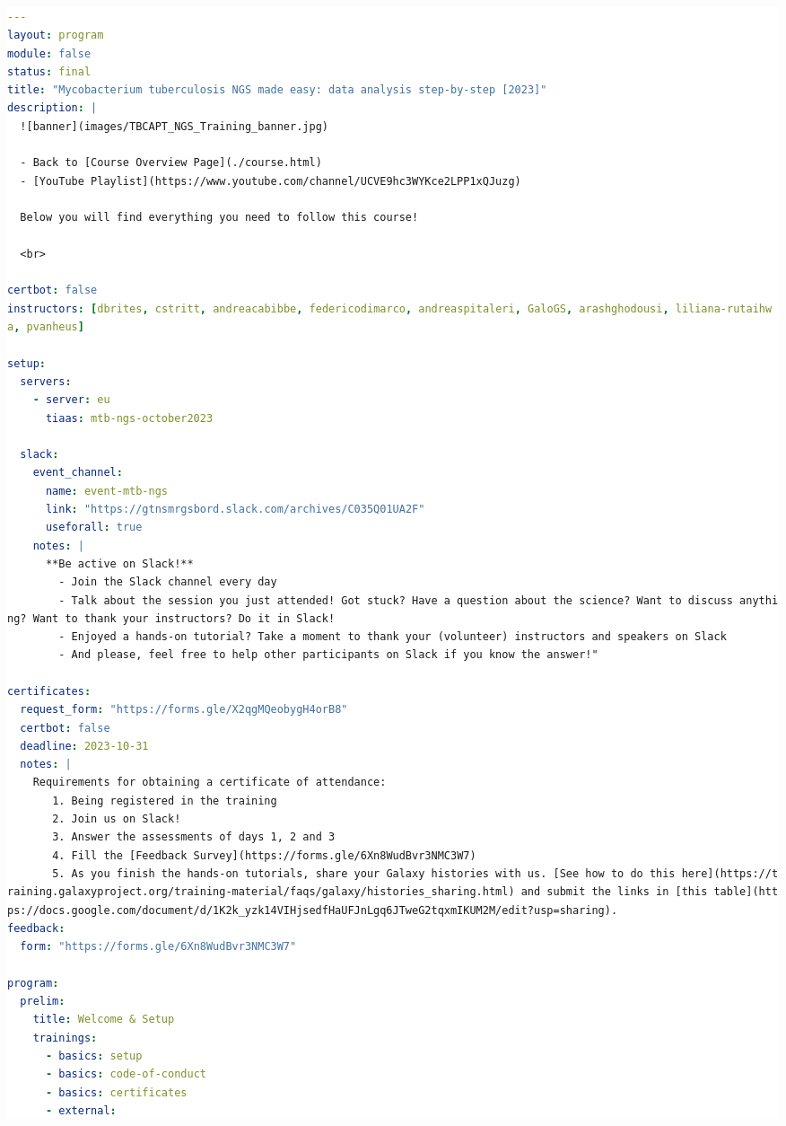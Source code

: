 ```yaml
---
layout: program
module: false
status: final
title: "Mycobacterium tuberculosis NGS made easy: data analysis step-by-step [2023]"
description: |
  ![banner](images/TBCAPT_NGS_Training_banner.jpg)

  - Back to [Course Overview Page](./course.html)
  - [YouTube Playlist](https://www.youtube.com/channel/UCVE9hc3WYKce2LPP1xQJuzg)

  Below you will find everything you need to follow this course!

  <br>

certbot: false
instructors: [dbrites, cstritt, andreacabibbe, federicodimarco, andreaspitaleri, GaloGS, arashghodousi, liliana-rutaihwa, pvanheus]

setup:
  servers:
    - server: eu
      tiaas: mtb-ngs-october2023

  slack:
    event_channel:
      name: event-mtb-ngs
      link: "https://gtnsmrgsbord.slack.com/archives/C035Q01UA2F"
      useforall: true
    notes: |
      **Be active on Slack!**
        - Join the Slack channel every day
        - Talk about the session you just attended! Got stuck? Have a question about the science? Want to discuss anything? Want to thank your instructors? Do it in Slack!
        - Enjoyed a hands-on tutorial? Take a moment to thank your (volunteer) instructors and speakers on Slack
        - And please, feel free to help other participants on Slack if you know the answer!"

certificates:
  request_form: "https://forms.gle/X2qgMQeobygH4orB8"
  certbot: false
  deadline: 2023-10-31
  notes: |
    Requirements for obtaining a certificate of attendance:
       1. Being registered in the training
       2. Join us on Slack!
       3. Answer the assessments of days 1, 2 and 3
       4. Fill the [Feedback Survey](https://forms.gle/6Xn8WudBvr3NMC3W7)
       5. As you finish the hands-on tutorials, share your Galaxy histories with us. [See how to do this here](https://training.galaxyproject.org/training-material/faqs/galaxy/histories_sharing.html) and submit the links in [this table](https://docs.google.com/document/d/1K2k_yzk14VIHjsedfHaUFJnLgq6JTweG2tqxmIKUM2M/edit?usp=sharing).
feedback:
  form: "https://forms.gle/6Xn8WudBvr3NMC3W7"

program:
  prelim:
    title: Welcome & Setup
    trainings:
      - basics: setup
      - basics: code-of-conduct
      - basics: certificates
      - external:
```